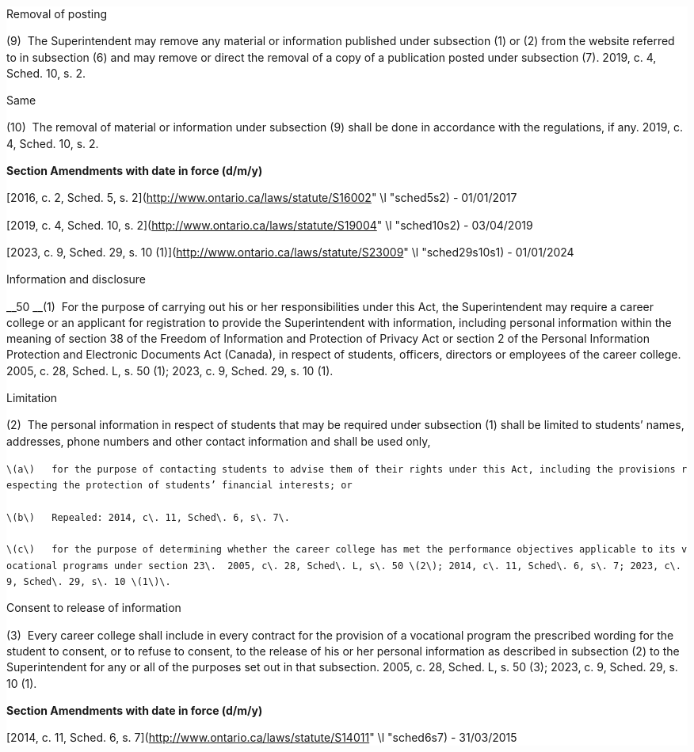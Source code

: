Removal of posting

\(9\)  The Superintendent may remove any material or information published under subsection \(1\) or \(2\) from the website referred to in subsection \(6\) and may remove or direct the removal of a copy of a publication posted under subsection \(7\)\. 2019, c\. 4, Sched\. 10, s\. 2\.

Same

\(10\)  The removal of material or information under subsection \(9\) shall be done in accordance with the regulations, if any\. 2019, c\. 4, Sched\. 10, s\. 2\.

__Section Amendments with date in force \(d/m/y\)__

[2016, c\. 2, Sched\. 5, s\. 2](http://www.ontario.ca/laws/statute/S16002" \l "sched5s2) \- 01/01/2017

[2019, c\. 4, Sched\. 10, s\. 2](http://www.ontario.ca/laws/statute/S19004" \l "sched10s2) \- 03/04/2019

[2023, c\. 9, Sched\. 29, s\. 10 \(1\)](http://www.ontario.ca/laws/statute/S23009" \l "sched29s10s1) \- 01/01/2024

Information and disclosure

<a id="BK63"></a>__50 __\(1\)  For the purpose of carrying out his or her responsibilities under this Act, the Superintendent may require a career college or an applicant for registration to provide the Superintendent with information, including personal information within the meaning of section 38 of the Freedom of Information and Protection of Privacy Act or section 2 of the Personal Information Protection and Electronic Documents Act \(Canada\), in respect of students, officers, directors or employees of the career college\.  2005, c\. 28, Sched\. L, s\. 50 \(1\); 2023, c\. 9, Sched\. 29, s\. 10 \(1\)\.

Limitation

\(2\)  The personal information in respect of students that may be required under subsection \(1\) shall be limited to students’ names, addresses, phone numbers and other contact information and shall be used only, 

	\(a\)	for the purpose of contacting students to advise them of their rights under this Act, including the provisions respecting the protection of students’ financial interests; or

	\(b\)	Repealed: 2014, c\. 11, Sched\. 6, s\. 7\.

	\(c\)	for the purpose of determining whether the career college has met the performance objectives applicable to its vocational programs under section 23\.  2005, c\. 28, Sched\. L, s\. 50 \(2\); 2014, c\. 11, Sched\. 6, s\. 7; 2023, c\. 9, Sched\. 29, s\. 10 \(1\)\.

Consent to release of information

\(3\)  Every career college shall include in every contract for the provision of a vocational program the prescribed wording for the student to consent, or to refuse to consent, to the release of his or her personal information as described in subsection \(2\) to the Superintendent for any or all of the purposes set out in that subsection\.  2005, c\. 28, Sched\. L, s\. 50 \(3\); 2023, c\. 9, Sched\. 29, s\. 10 \(1\)\.

__Section Amendments with date in force \(d/m/y\)__

[2014, c\. 11, Sched\. 6, s\. 7](http://www.ontario.ca/laws/statute/S14011" \l "sched6s7) \- 31/03/2015
